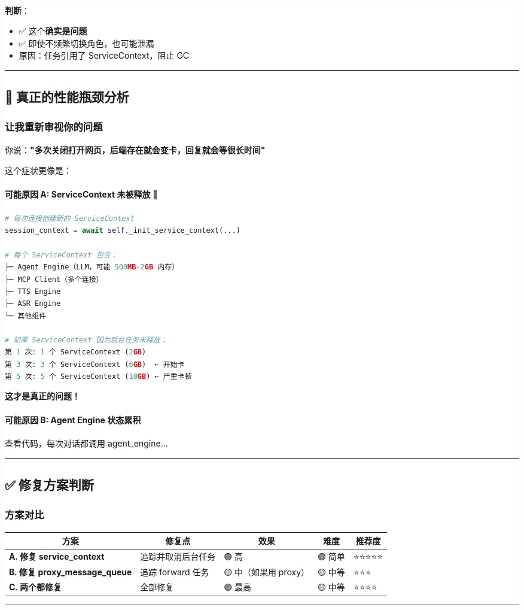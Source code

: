 ```python
```

**判断**：
- ✅ 这个**确实是问题**
- ✅ 即使不频繁切换角色，也可能泄漏
- 原因：任务引用了 ServiceContext，阻止 GC

---

## 🎯 真正的性能瓶颈分析

### 让我重新审视你的问题

你说：**"多次关闭打开网页，后端存在就会变卡，回复就会等很长时间"**

这个症状更像是：

#### 可能原因 A: ServiceContext 未被释放 🔴

```python
# 每次连接创建新的 ServiceContext
session_context = await self._init_service_context(...)

# 每个 ServiceContext 包含：
├─ Agent Engine（LLM，可能 500MB-2GB 内存）
├─ MCP Client（多个连接）
├─ TTS Engine
├─ ASR Engine
└─ 其他组件

# 如果 ServiceContext 因为后台任务未释放：
第 1 次: 1 个 ServiceContext (2GB)
第 3 次: 3 个 ServiceContext (6GB)  ← 开始卡
第 5 次: 5 个 ServiceContext (10GB) ← 严重卡顿
```

**这才是真正的问题！**

#### 可能原因 B: Agent Engine 状态累积

查看代码，每次对话都调用 agent_engine...

---

## ✅ 修复方案判断

### 方案对比

| 方案 | 修复点 | 效果 | 难度 | 推荐度 |
|------|--------|------|------|--------|
| **A. 修复 service_context** | 追踪并取消后台任务 | 🟢 高 | 🟢 简单 | ⭐⭐⭐⭐⭐ |
| **B. 修复 proxy_message_queue** | 追踪 forward 任务 | 🟡 中（如果用 proxy） | 🟡 中等 | ⭐⭐⭐ |
| **C. 两个都修复** | 全部修复 | 🟢 最高 | 🟡 中等 | ⭐⭐⭐⭐ |

---